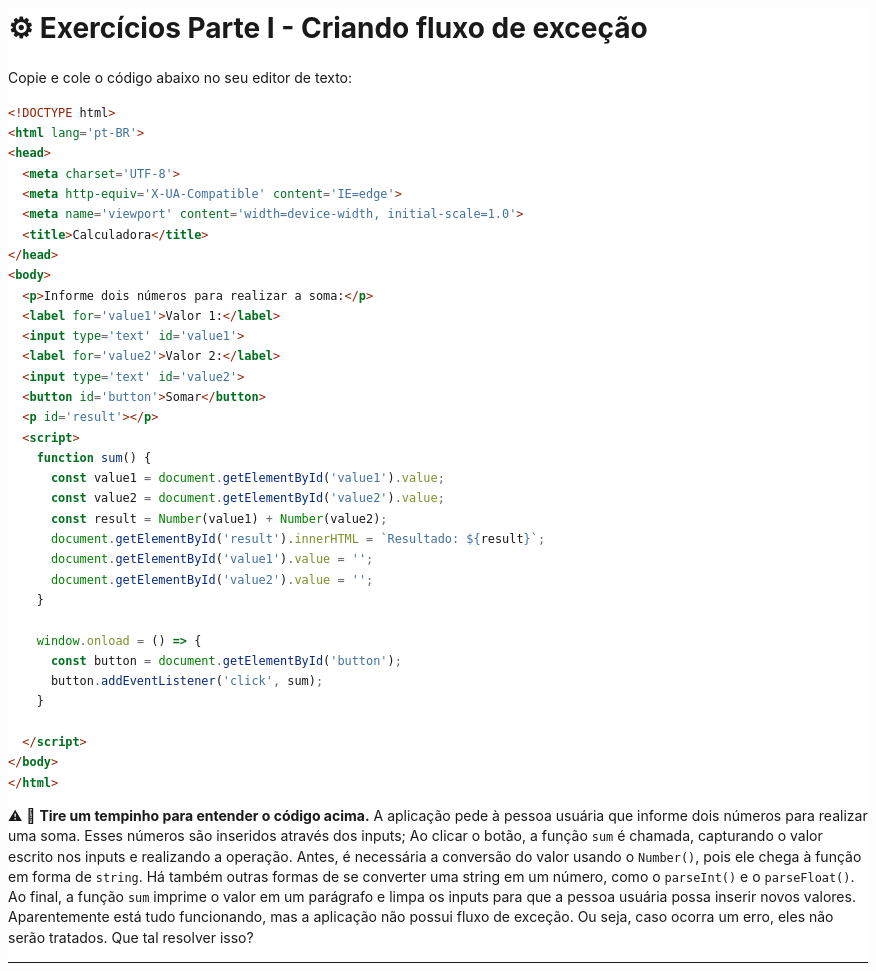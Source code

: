# :gear: Exercícios Parte I - Criando fluxo de exceção

Copie e cole o código abaixo no seu editor de texto:

```html
<!DOCTYPE html>
<html lang='pt-BR'>
<head>
  <meta charset='UTF-8'>
  <meta http-equiv='X-UA-Compatible' content='IE=edge'>
  <meta name='viewport' content='width=device-width, initial-scale=1.0'>
  <title>Calculadora</title>
</head>
<body>
  <p>Informe dois números para realizar a soma:</p>
  <label for='value1'>Valor 1:</label>
  <input type='text' id='value1'>
  <label for='value2'>Valor 2:</label>
  <input type='text' id='value2'>
  <button id='button'>Somar</button>
  <p id='result'></p>
  <script>
    function sum() {
      const value1 = document.getElementById('value1').value;
      const value2 = document.getElementById('value2').value;
      const result = Number(value1) + Number(value2);
      document.getElementById('result').innerHTML = `Resultado: ${result}`;
      document.getElementById('value1').value = '';
      document.getElementById('value2').value = '';
    }

    window.onload = () => {
      const button = document.getElementById('button');
      button.addEventListener('click', sum);
    }

  </script>
</body>
</html>
```

:warning: :eyes: **Tire um tempinho para entender o código acima.** A aplicação pede à pessoa usuária que informe dois números para realizar uma soma. Esses números são inseridos através dos inputs; Ao clicar o botão, a função `sum` é chamada, capturando o valor escrito nos inputs e realizando a operação. Antes, é necessária a conversão do valor usando o `Number()`, pois ele chega à função em forma de `string`. Há também outras formas de se converter uma string em um número, como o `parseInt()` e o `parseFloat()`. Ao final, a função `sum` imprime o valor em um parágrafo e limpa os inputs para que a pessoa usuária possa inserir novos valores. Aparentemente está tudo funcionando, mas a aplicação não possui fluxo de exceção. Ou seja, caso ocorra um erro, eles não serão tratados. Que tal resolver isso?

---

